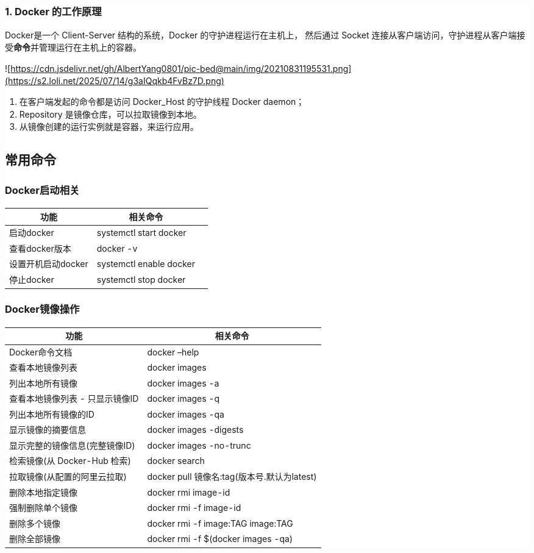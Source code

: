 ### 1. Docker 的工作原理

Docker是一个 Client-Server 结构的系统，Docker 的守护进程运行在主机上， 然后通过 Socket 连接从客户端访问，守护进程从客户端接受**命令**并管理运行在主机上的容器。

![https://cdn.jsdelivr.net/gh/AlbertYang0801/pic-bed@main/img/20210831195531.png](https://s2.loli.net/2025/07/14/g3aIQqkb4FvBz7D.png)

1. 在客户端发起的命令都是访问 Docker_Host 的守护线程 Docker daemon；
2. Repository 是镜像仓库，可以拉取镜像到本地。
3. 从镜像创建的运行实例就是容器，来运行应用。

## 常用命令

### Docker启动相关

| 功能 | 相关命令 |  |
| --- | --- | --- |
| 启动docker | systemctl start docker |  |
| 查看docker版本 | docker -v |  |
| 设置开机启动docker | systemctl enable docker |  |
| 停止docker | systemctl stop docker |  |

### Docker镜像操作

| 功能 | 相关命令 |
| --- | --- |
| Docker命令文档 | docker –help |
| 查看本地镜像列表 | docker images |
| 列出本地所有镜像 | docker images -a |
| 查看本地镜像列表 - 只显示镜像ID | docker images -q |
| 列出本地所有镜像的ID | docker images -qa |
| 显示镜像的摘要信息 | docker images -digests |
| 显示完整的镜像信息(完整镜像ID) | docker images -no-trunc |
| 检索镜像(从 Docker-Hub 检索) | docker search |
| 拉取镜像(从配置的阿里云拉取) | docker pull 镜像名:tag(版本号.默认为latest) |
| 删除本地指定镜像 | docker rmi image-id |
| 强制删除单个镜像 | docker rmi -f image-id |
| 删除多个镜像 | docker rmi -f image:TAG image:TAG |
| 删除全部镜像 | docker rmi -f $(docker images -qa) |
